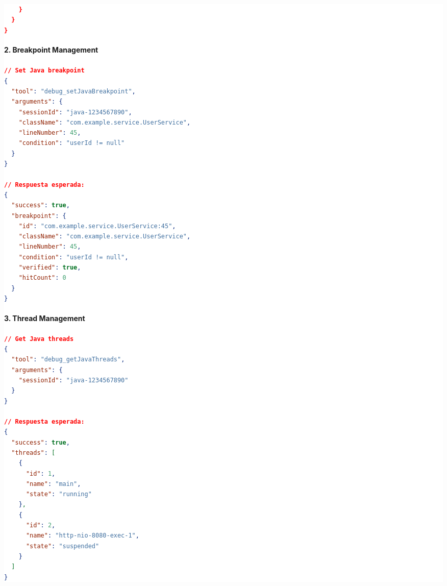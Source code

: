 ```json
    }
  }
}
```

#### **2. Breakpoint Management**
```json
// Set Java breakpoint
{
  "tool": "debug_setJavaBreakpoint",
  "arguments": {
    "sessionId": "java-1234567890",
    "className": "com.example.service.UserService",
    "lineNumber": 45,
    "condition": "userId != null"
  }
}

// Respuesta esperada:
{
  "success": true,
  "breakpoint": {
    "id": "com.example.service.UserService:45",
    "className": "com.example.service.UserService",
    "lineNumber": 45,
    "condition": "userId != null",
    "verified": true,
    "hitCount": 0
  }
}
```

#### **3. Thread Management**
```json
// Get Java threads
{
  "tool": "debug_getJavaThreads",
  "arguments": {
    "sessionId": "java-1234567890"
  }
}

// Respuesta esperada:
{
  "success": true,
  "threads": [
    {
      "id": 1,
      "name": "main",
      "state": "running"
    },
    {
      "id": 2,
      "name": "http-nio-8080-exec-1",
      "state": "suspended"
    }
  ]
}
```
